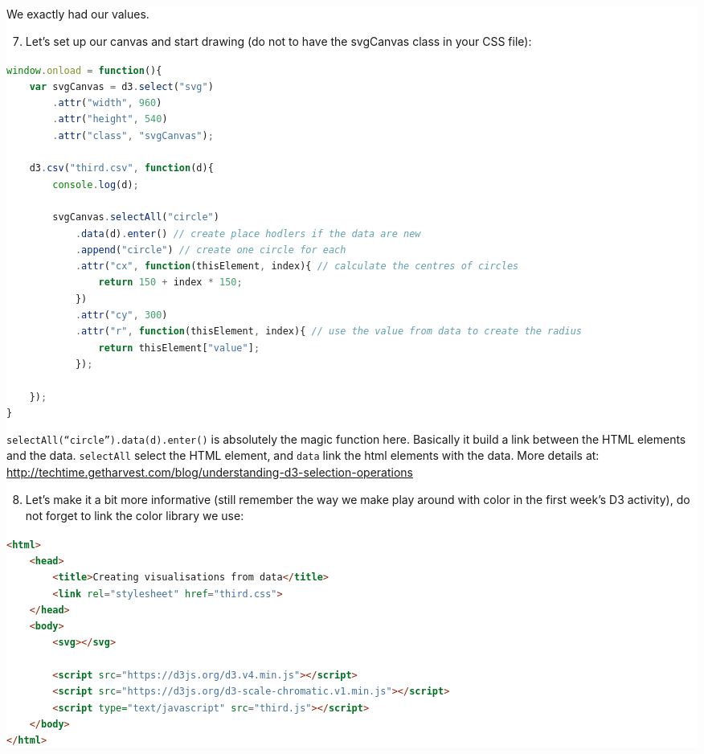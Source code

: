   We exactly had our values.
  
7. Let’s set up our canvas and start drawing (do not to have the svgCanvas class in your CSS file):


```javascript
window.onload = function(){
    var svgCanvas = d3.select("svg")
        .attr("width", 960)
        .attr("height", 540)
        .attr("class", "svgCanvas");
    
    d3.csv("third.csv", function(d){
        console.log(d); 
        
        svgCanvas.selectAll("circle")
            .data(d).enter() // create place hodlers if the data are new
            .append("circle") // create one circle for each
            .attr("cx", function(thisElement, index){ // calculate the centres of circles 
                return 150 + index * 150;
            })
            .attr("cy", 300)
            .attr("r", function(thisElement, index){ // use the value from data to create the radius 
                return thisElement["value"];
            });
        
    });
}
```

  `selectAll(“circle”).data(d).enter()` is absolutely the magic function here. Basically it build a link between the HTML elements and the data. `selectAll` select the HTML element, and `data` link the html elements with the data. More details at: http://techtime.getharvest.com/blog/understanding-d3-selection-operations  
  
8. Let’s make it a bit more informative (still remember the way we make play around with color in the first week’s D3 activity), do not forget to link the color library we use:

```html
<html>
    <head>
        <title>Creating visualisations from data</title>
        <link rel="stylesheet" href="third.css">
    </head>
    <body>
        <svg></svg>
        
        <script src="https://d3js.org/d3.v4.min.js"></script>
        <script src="https://d3js.org/d3-scale-chromatic.v1.min.js"></script>
        <script type="text/javascript" src="third.js"></script>
    </body>
</html>
```
